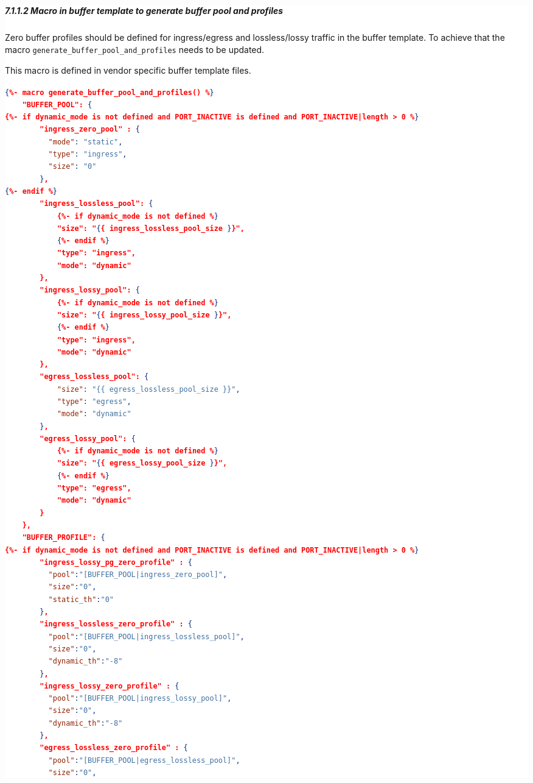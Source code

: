 ##### 7.1.1.2 Macro in buffer template to generate buffer pool and profiles #####

Zero buffer profiles should be defined for ingress/egress and lossless/lossy traffic in the buffer template. To achieve that the macro `generate_buffer_pool_and_profiles` needs to be updated.

This macro is defined in vendor specific buffer template files.

```json
{%- macro generate_buffer_pool_and_profiles() %}
    "BUFFER_POOL": {
{%- if dynamic_mode is not defined and PORT_INACTIVE is defined and PORT_INACTIVE|length > 0 %}
        "ingress_zero_pool" : {
          "mode": "static",
          "type": "ingress",
          "size": "0"
        },
{%- endif %}
        "ingress_lossless_pool": {
            {%- if dynamic_mode is not defined %}
            "size": "{{ ingress_lossless_pool_size }}",
            {%- endif %}
            "type": "ingress",
            "mode": "dynamic"
        },
        "ingress_lossy_pool": {
            {%- if dynamic_mode is not defined %}
            "size": "{{ ingress_lossy_pool_size }}",
            {%- endif %}
            "type": "ingress",
            "mode": "dynamic"
        },
        "egress_lossless_pool": {
            "size": "{{ egress_lossless_pool_size }}",
            "type": "egress",
            "mode": "dynamic"
        },
        "egress_lossy_pool": {
            {%- if dynamic_mode is not defined %}
            "size": "{{ egress_lossy_pool_size }}",
            {%- endif %}
            "type": "egress",
            "mode": "dynamic"
        }
    },
    "BUFFER_PROFILE": {
{%- if dynamic_mode is not defined and PORT_INACTIVE is defined and PORT_INACTIVE|length > 0 %}
        "ingress_lossy_pg_zero_profile" : {
          "pool":"[BUFFER_POOL|ingress_zero_pool]",
          "size":"0",
          "static_th":"0"
        },
        "ingress_lossless_zero_profile" : {
          "pool":"[BUFFER_POOL|ingress_lossless_pool]",
          "size":"0",
          "dynamic_th":"-8"
        },
        "ingress_lossy_zero_profile" : {
          "pool":"[BUFFER_POOL|ingress_lossy_pool]",
          "size":"0",
          "dynamic_th":"-8"
        },
        "egress_lossless_zero_profile" : {
          "pool":"[BUFFER_POOL|egress_lossless_pool]",
          "size":"0",
```